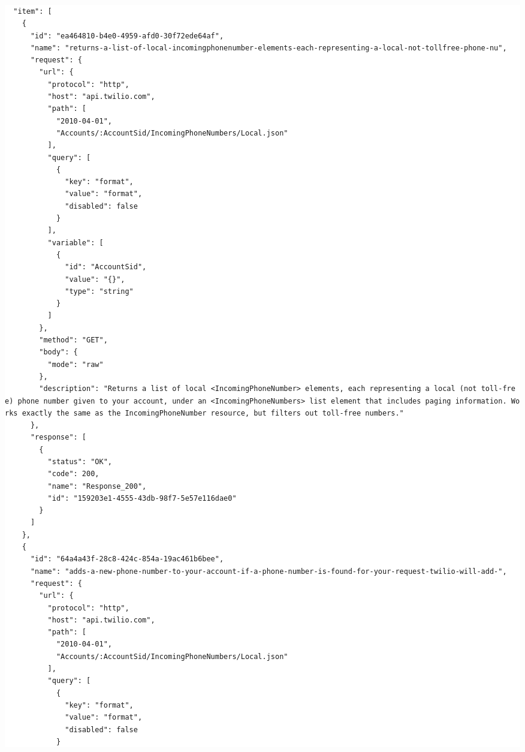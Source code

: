      "item": [
        {
          "id": "ea464810-b4e0-4959-afd0-30f72ede64af",
          "name": "returns-a-list-of-local-incomingphonenumber-elements-each-representing-a-local-not-tollfree-phone-nu",
          "request": {
            "url": {
              "protocol": "http",
              "host": "api.twilio.com",
              "path": [
                "2010-04-01",
                "Accounts/:AccountSid/IncomingPhoneNumbers/Local.json"
              ],
              "query": [
                {
                  "key": "format",
                  "value": "format",
                  "disabled": false
                }
              ],
              "variable": [
                {
                  "id": "AccountSid",
                  "value": "{}",
                  "type": "string"
                }
              ]
            },
            "method": "GET",
            "body": {
              "mode": "raw"
            },
            "description": "Returns a list of local <IncomingPhoneNumber> elements, each representing a local (not toll-free) phone number given to your account, under an <IncomingPhoneNumbers> list element that includes paging information. Works exactly the same as the IncomingPhoneNumber resource, but filters out toll-free numbers."
          },
          "response": [
            {
              "status": "OK",
              "code": 200,
              "name": "Response_200",
              "id": "159203e1-4555-43db-98f7-5e57e116dae0"
            }
          ]
        },
        {
          "id": "64a4a43f-28c8-424c-854a-19ac461b6bee",
          "name": "adds-a-new-phone-number-to-your-account-if-a-phone-number-is-found-for-your-request-twilio-will-add-",
          "request": {
            "url": {
              "protocol": "http",
              "host": "api.twilio.com",
              "path": [
                "2010-04-01",
                "Accounts/:AccountSid/IncomingPhoneNumbers/Local.json"
              ],
              "query": [
                {
                  "key": "format",
                  "value": "format",
                  "disabled": false
                }